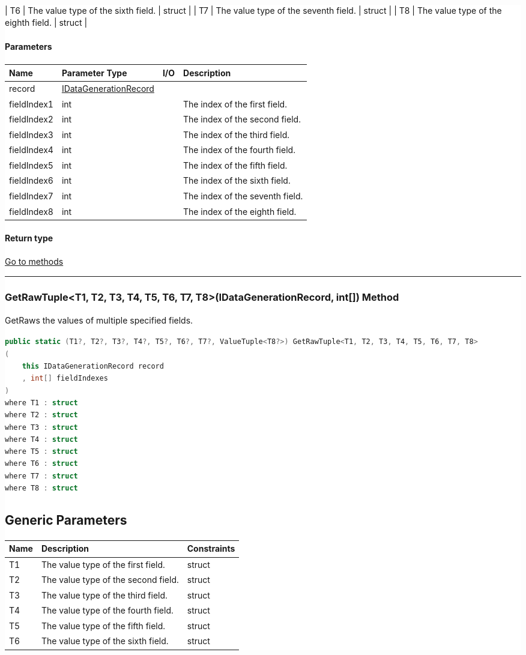 | T6 | The value type of the sixth field. | struct |
| T7 | The value type of the seventh field. | struct |
| T8 | The value type of the eighth field. | struct |
#### Parameters
|Name|Parameter Type|I/O|Description|
|:--|:--|:-:|:--|
| record | [IDataGenerationRecord](../mxProject.Devs.DataGeneration/IDataGenerationRecord.md) |  |  |
| fieldIndex1 | int |  | The index of the first field. |
| fieldIndex2 | int |  | The index of the second field. |
| fieldIndex3 | int |  | The index of the third field. |
| fieldIndex4 | int |  | The index of the fourth field. |
| fieldIndex5 | int |  | The index of the fifth field. |
| fieldIndex6 | int |  | The index of the sixth field. |
| fieldIndex7 | int |  | The index of the seventh field. |
| fieldIndex8 | int |  | The index of the eighth field. |
#### Return type


[Go to methods](#Methods)

---
### GetRawTuple&lt;T1, T2, T3, T4, T5, T6, T7, T8&gt;(IDataGenerationRecord, int[]) Method

GetRaws the values of multiple specified fields.
```c#
public static (T1?, T2?, T3?, T4?, T5?, T6?, T7?, ValueTuple<T8?>) GetRawTuple<T1, T2, T3, T4, T5, T6, T7, T8>
(
	this IDataGenerationRecord record
	, int[] fieldIndexes
)
where T1 : struct
where T2 : struct
where T3 : struct
where T4 : struct
where T5 : struct
where T6 : struct
where T7 : struct
where T8 : struct
```
## Generic Parameters
|Name|Description|Constraints|
|:--|:--|:--|
| T1 | The value type of the first field. | struct |
| T2 | The value type of the second field. | struct |
| T3 | The value type of the third field. | struct |
| T4 | The value type of the fourth field. | struct |
| T5 | The value type of the fifth field. | struct |
| T6 | The value type of the sixth field. | struct |